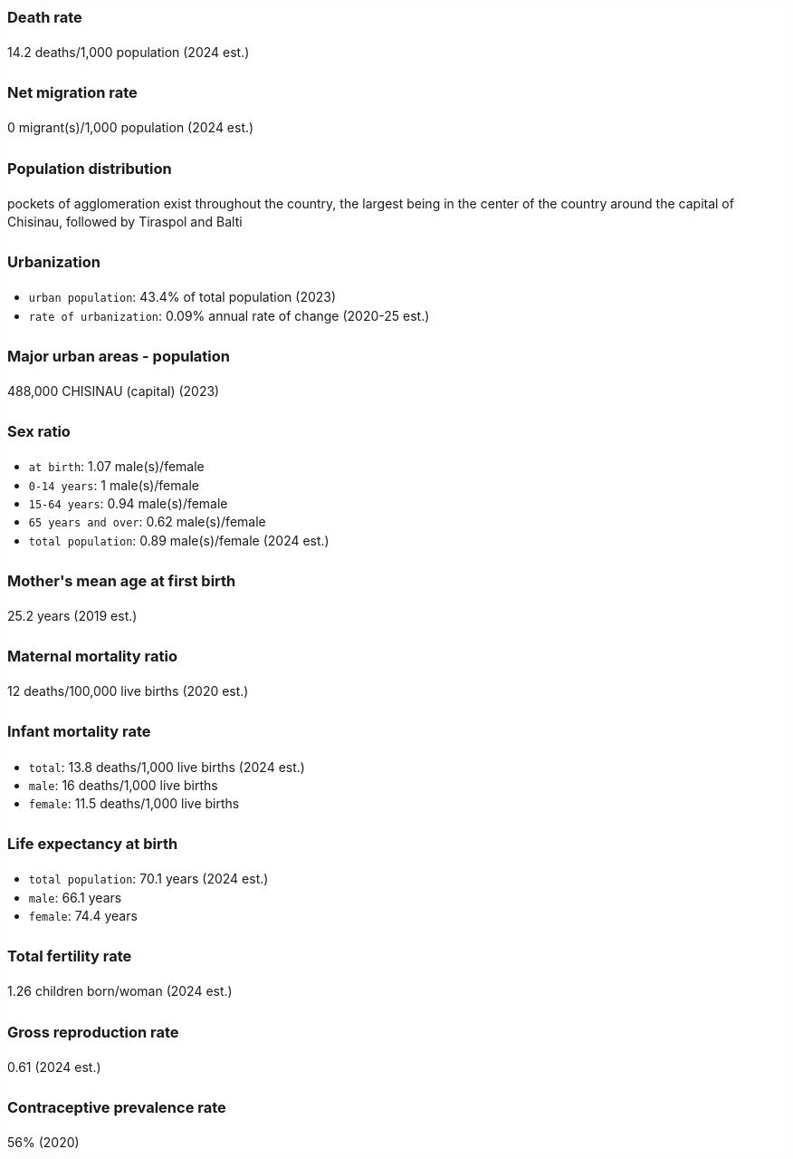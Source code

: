 ### Death rate
14.2 deaths/1,000 population (2024 est.)

### Net migration rate
0 migrant(s)/1,000 population (2024 est.)

### Population distribution
pockets of agglomeration exist throughout the country, the largest being in the center of the country around the capital of Chisinau, followed by Tiraspol and Balti

### Urbanization
- `urban population`: 43.4% of total population (2023)
- `rate of urbanization`: 0.09% annual rate of change (2020-25 est.)

### Major urban areas - population
488,000 CHISINAU (capital) (2023)

### Sex ratio
- `at birth`: 1.07 male(s)/female
- `0-14 years`: 1 male(s)/female
- `15-64 years`: 0.94 male(s)/female
- `65 years and over`: 0.62 male(s)/female
- `total population`: 0.89 male(s)/female (2024 est.)

### Mother's mean age at first birth
25.2 years (2019 est.)

### Maternal mortality ratio
12 deaths/100,000 live births (2020 est.)

### Infant mortality rate
- `total`: 13.8 deaths/1,000 live births (2024 est.)
- `male`: 16 deaths/1,000 live births
- `female`: 11.5 deaths/1,000 live births

### Life expectancy at birth
- `total population`: 70.1 years (2024 est.)
- `male`: 66.1 years
- `female`: 74.4 years

### Total fertility rate
1.26 children born/woman (2024 est.)

### Gross reproduction rate
0.61 (2024 est.)

### Contraceptive prevalence rate
56% (2020)

